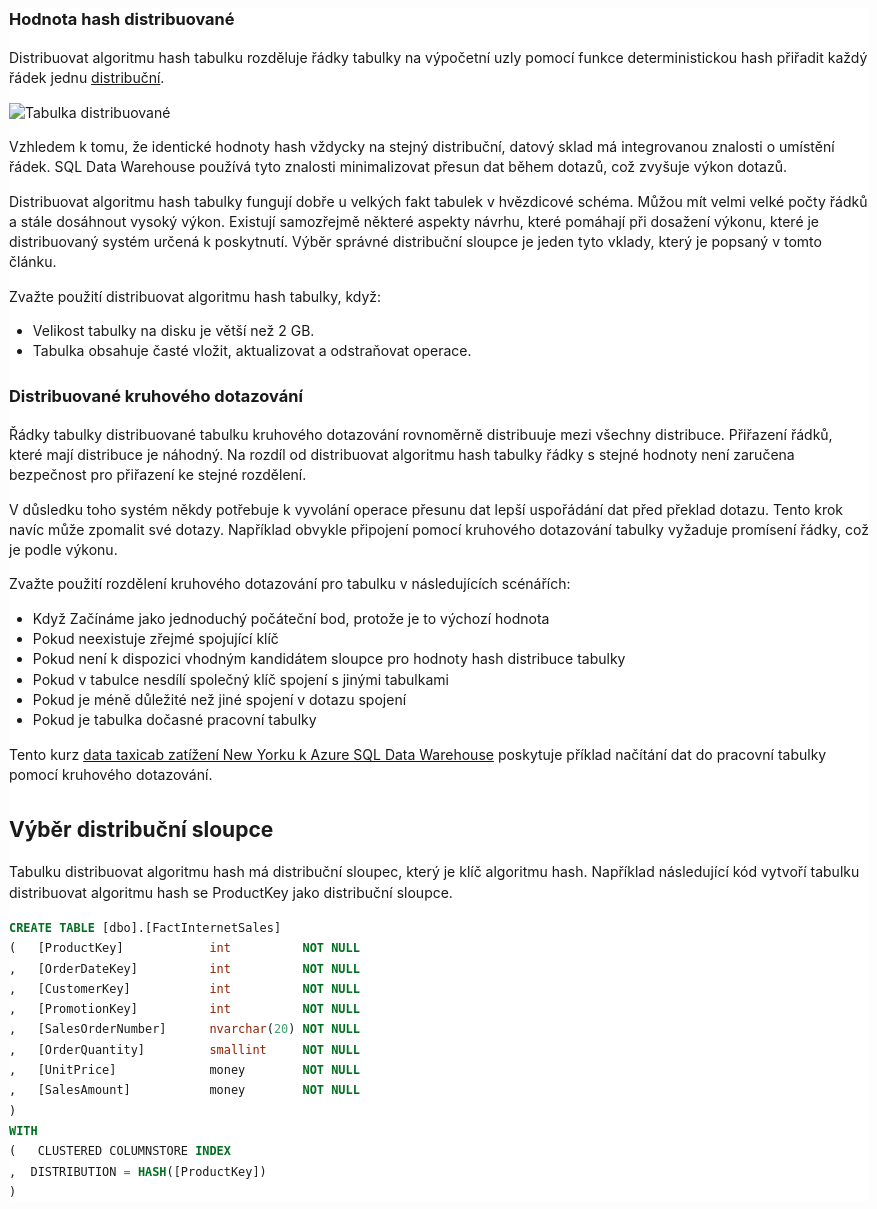 
### <a name="hash-distributed"></a>Hodnota hash distribuované
Distribuovat algoritmu hash tabulku rozděluje řádky tabulky na výpočetní uzly pomocí funkce deterministickou hash přiřadit každý řádek jednu [distribuční](massively-parallel-processing-mpp-architecture.md#distributions). 

![Tabulka distribuované](media/sql-data-warehouse-distributed-data/hash-distributed-table.png "distribuované tabulky")  

Vzhledem k tomu, že identické hodnoty hash vždycky na stejný distribuční, datový sklad má integrovanou znalosti o umístění řádek. SQL Data Warehouse používá tyto znalosti minimalizovat přesun dat během dotazů, což zvyšuje výkon dotazů. 

Distribuovat algoritmu hash tabulky fungují dobře u velkých fakt tabulek v hvězdicové schéma. Můžou mít velmi velké počty řádků a stále dosáhnout vysoký výkon. Existují samozřejmě některé aspekty návrhu, které pomáhají při dosažení výkonu, které je distribuovaný systém určená k poskytnutí. Výběr správné distribuční sloupce je jeden tyto vklady, který je popsaný v tomto článku. 

Zvažte použití distribuovat algoritmu hash tabulky, když:

- Velikost tabulky na disku je větší než 2 GB.
- Tabulka obsahuje časté vložit, aktualizovat a odstraňovat operace. 

### <a name="round-robin-distributed"></a>Distribuované kruhového dotazování
Řádky tabulky distribuované tabulku kruhového dotazování rovnoměrně distribuuje mezi všechny distribuce. Přiřazení řádků, které mají distribuce je náhodný. Na rozdíl od distribuovat algoritmu hash tabulky řádky s stejné hodnoty není zaručena bezpečnost pro přiřazení ke stejné rozdělení. 

V důsledku toho systém někdy potřebuje k vyvolání operace přesunu dat lepší uspořádání dat před překlad dotazu.  Tento krok navíc může zpomalit své dotazy. Například obvykle připojení pomocí kruhového dotazování tabulky vyžaduje promísení řádky, což je podle výkonu.

Zvažte použití rozdělení kruhového dotazování pro tabulku v následujících scénářích:

- Když Začínáme jako jednoduchý počáteční bod, protože je to výchozí hodnota
- Pokud neexistuje zřejmé spojující klíč
- Pokud není k dispozici vhodným kandidátem sloupce pro hodnoty hash distribuce tabulky
- Pokud v tabulce nesdílí společný klíč spojení s jinými tabulkami
- Pokud je méně důležité než jiné spojení v dotazu spojení
- Pokud je tabulka dočasné pracovní tabulky

Tento kurz [data taxicab zatížení New Yorku k Azure SQL Data Warehouse](load-data-from-azure-blob-storage-using-polybase.md#load-the-data-into-your-data-warehouse) poskytuje příklad načítání dat do pracovní tabulky pomocí kruhového dotazování.


## <a name="choosing-a-distribution-column"></a>Výběr distribuční sloupce
Tabulku distribuovat algoritmu hash má distribuční sloupec, který je klíč algoritmu hash. Například následující kód vytvoří tabulku distribuovat algoritmu hash se ProductKey jako distribuční sloupce.

```SQL
CREATE TABLE [dbo].[FactInternetSales]
(   [ProductKey]            int          NOT NULL
,   [OrderDateKey]          int          NOT NULL
,   [CustomerKey]           int          NOT NULL
,   [PromotionKey]          int          NOT NULL
,   [SalesOrderNumber]      nvarchar(20) NOT NULL
,   [OrderQuantity]         smallint     NOT NULL
,   [UnitPrice]             money        NOT NULL
,   [SalesAmount]           money        NOT NULL
)
WITH
(   CLUSTERED COLUMNSTORE INDEX
,  DISTRIBUTION = HASH([ProductKey])
)
```